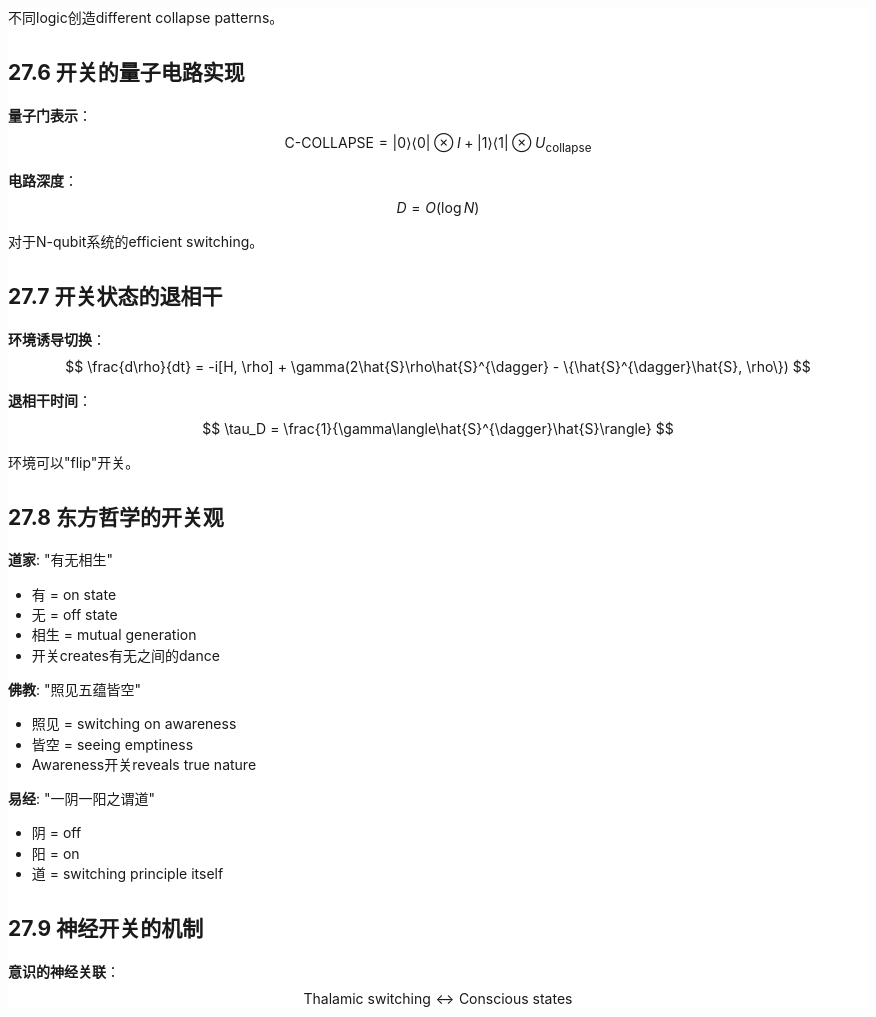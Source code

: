 不同logic创造different collapse patterns。

## 27.6 开关的量子电路实现

**量子门表示**：
$$
\text{C-COLLAPSE} = |0\rangle\langle 0| \otimes I + |1\rangle\langle 1| \otimes U_{\text{collapse}}
$$

**电路深度**：
$$
D = O(\log N)
$$

对于N-qubit系统的efficient switching。

## 27.7 开关状态的退相干

**环境诱导切换**：
$$
\frac{d\rho}{dt} = -i[H, \rho] + \gamma(2\hat{S}\rho\hat{S}^{\dagger} - \{\hat{S}^{\dagger}\hat{S}, \rho\})
$$

**退相干时间**：
$$
\tau_D = \frac{1}{\gamma\langle\hat{S}^{\dagger}\hat{S}\rangle}
$$

环境可以"flip"开关。

## 27.8 东方哲学的开关观

**道家**: "有无相生"
- 有 = on state
- 无 = off state  
- 相生 = mutual generation
- 开关creates有无之间的dance

**佛教**: "照见五蕴皆空"
- 照见 = switching on awareness
- 皆空 = seeing emptiness
- Awareness开关reveals true nature

**易经**: "一阴一阳之谓道"
- 阴 = off
- 阳 = on
- 道 = switching principle itself

## 27.9 神经开关的机制

**意识的神经关联**：
$$
\text{Thalamic switching} \leftrightarrow \text{Conscious states}
$$
